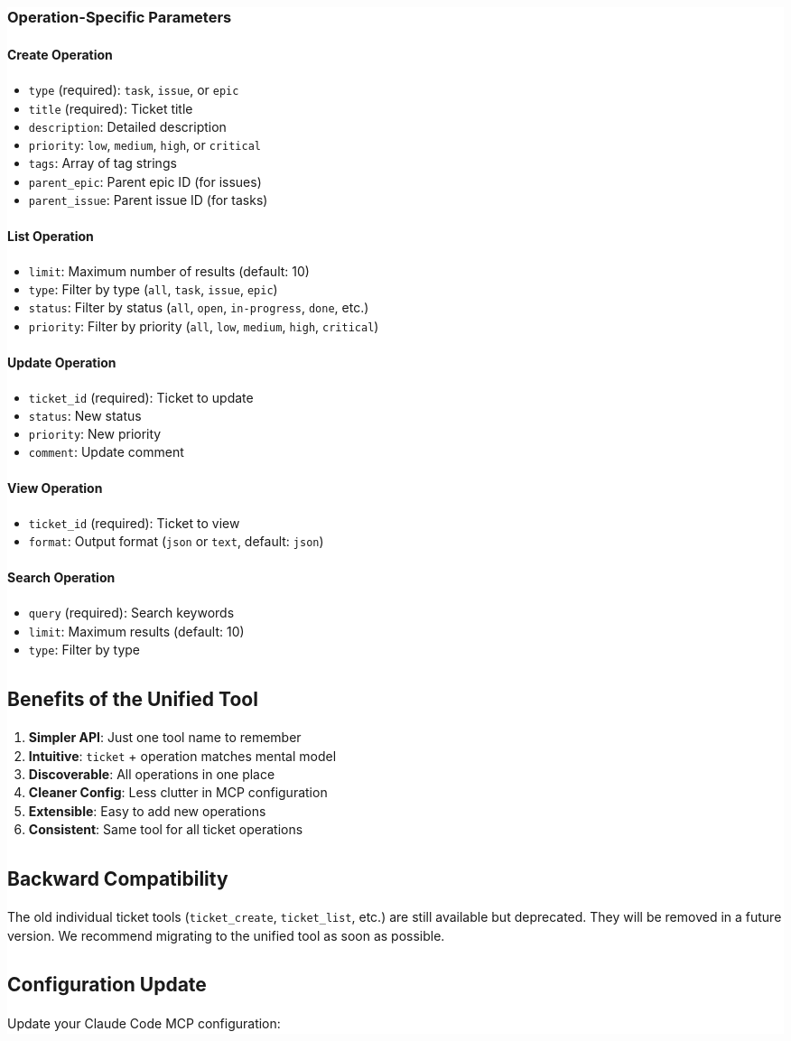 ### Operation-Specific Parameters

#### Create Operation
- `type` (required): `task`, `issue`, or `epic`
- `title` (required): Ticket title
- `description`: Detailed description
- `priority`: `low`, `medium`, `high`, or `critical`
- `tags`: Array of tag strings
- `parent_epic`: Parent epic ID (for issues)
- `parent_issue`: Parent issue ID (for tasks)

#### List Operation
- `limit`: Maximum number of results (default: 10)
- `type`: Filter by type (`all`, `task`, `issue`, `epic`)
- `status`: Filter by status (`all`, `open`, `in-progress`, `done`, etc.)
- `priority`: Filter by priority (`all`, `low`, `medium`, `high`, `critical`)

#### Update Operation
- `ticket_id` (required): Ticket to update
- `status`: New status
- `priority`: New priority
- `comment`: Update comment

#### View Operation
- `ticket_id` (required): Ticket to view
- `format`: Output format (`json` or `text`, default: `json`)

#### Search Operation
- `query` (required): Search keywords
- `limit`: Maximum results (default: 10)
- `type`: Filter by type

## Benefits of the Unified Tool

1. **Simpler API**: Just one tool name to remember
2. **Intuitive**: `ticket` + operation matches mental model
3. **Discoverable**: All operations in one place
4. **Cleaner Config**: Less clutter in MCP configuration
5. **Extensible**: Easy to add new operations
6. **Consistent**: Same tool for all ticket operations

## Backward Compatibility

The old individual ticket tools (`ticket_create`, `ticket_list`, etc.) are still available but deprecated. They will be removed in a future version. We recommend migrating to the unified tool as soon as possible.

## Configuration Update

Update your Claude Code MCP configuration:
